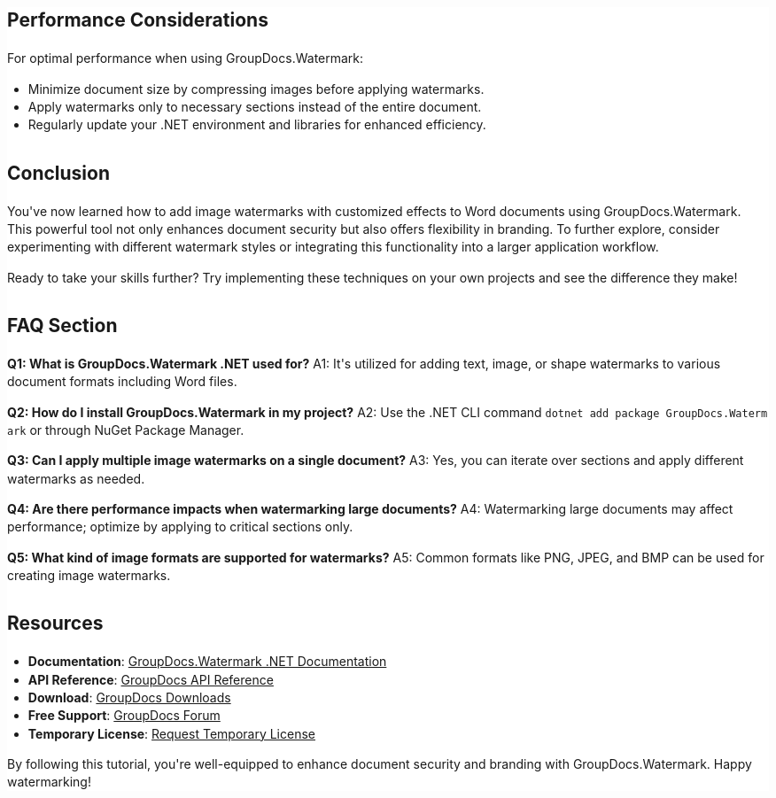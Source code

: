 ## Performance Considerations

For optimal performance when using GroupDocs.Watermark:
- Minimize document size by compressing images before applying watermarks.
- Apply watermarks only to necessary sections instead of the entire document.
- Regularly update your .NET environment and libraries for enhanced efficiency.

## Conclusion

You've now learned how to add image watermarks with customized effects to Word documents using GroupDocs.Watermark. This powerful tool not only enhances document security but also offers flexibility in branding. To further explore, consider experimenting with different watermark styles or integrating this functionality into a larger application workflow. 

Ready to take your skills further? Try implementing these techniques on your own projects and see the difference they make!

## FAQ Section

**Q1: What is GroupDocs.Watermark .NET used for?**
A1: It's utilized for adding text, image, or shape watermarks to various document formats including Word files.

**Q2: How do I install GroupDocs.Watermark in my project?**
A2: Use the .NET CLI command `dotnet add package GroupDocs.Watermark` or through NuGet Package Manager.

**Q3: Can I apply multiple image watermarks on a single document?**
A3: Yes, you can iterate over sections and apply different watermarks as needed.

**Q4: Are there performance impacts when watermarking large documents?**
A4: Watermarking large documents may affect performance; optimize by applying to critical sections only.

**Q5: What kind of image formats are supported for watermarks?**
A5: Common formats like PNG, JPEG, and BMP can be used for creating image watermarks.

## Resources

- **Documentation**: [GroupDocs.Watermark .NET Documentation](https://docs.groupdocs.com/watermark/net/)
- **API Reference**: [GroupDocs API Reference](https://reference.groupdocs.com/watermark/net)
- **Download**: [GroupDocs Downloads](https://releases.groupdocs.com/watermark/net/)
- **Free Support**: [GroupDocs Forum](https://forum.groupdocs.com/c/watermark/10)
- **Temporary License**: [Request Temporary License](https://purchase.groupdocs.com/temporary-license)

By following this tutorial, you're well-equipped to enhance document security and branding with GroupDocs.Watermark. Happy watermarking!

